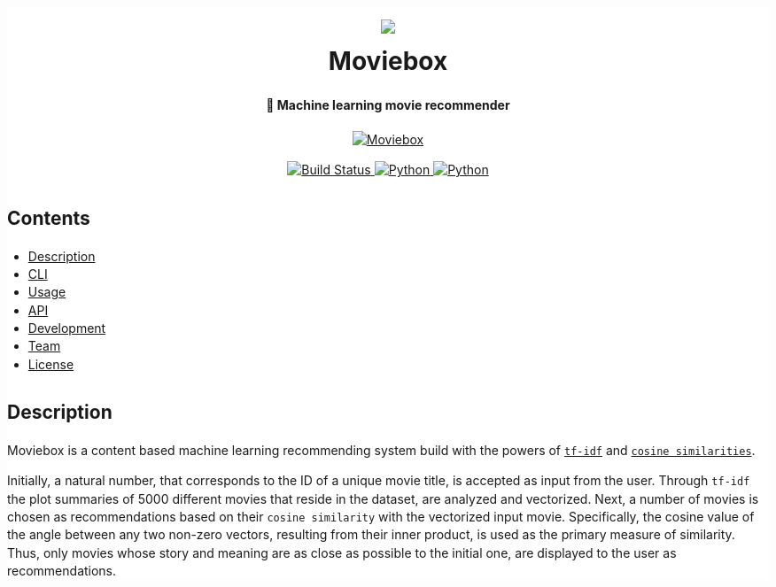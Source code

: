 <h1 align="center">
  <img src="media/logo.png" width="25%"><br/>Moviebox
</h1>

<h4 align="center">
  🎥 Machine learning movie recommender
</h4>

<div align="center">
  <a href="https://github.com/klauscfhq/moviebox">
    <img src="media/header.png" alt="Moviebox" width="90%">
  </a>
</div>

<p align="center">
  <a href="https://travis-ci.org/klauscfhq/moviebox">
    <img alt="Build Status" src="https://travis-ci.org/klauscfhq/moviebox.svg?branch=master">
  </a>
  <a href="https://pypi.org/project/moviebox/">
    <img alt="Python" src="https://img.shields.io/badge/python-3.4-brightgreen.svg">
  </a>
  <a href="https://pypi.org/project/moviebox/">
    <img alt="Python" src="https://img.shields.io/badge/python-2.7-brightgreen.svg">
  </a>
</p>

## Contents

- [Description](#description)
- [CLI](#cli)
- [Usage](#usage)
- [API](#api)
- [Development](#development)
- [Team](#team)
- [License](#license)

## Description

Moviebox is a content based machine learning recommending system build with the powers of [`tf-idf`](https://en.wikipedia.org/wiki/Tf%E2%80%93idf) and [`cosine similarities`](https://en.wikipedia.org/wiki/Cosine_similarity).

Initially, a natural number, that corresponds to the ID of a unique movie title, is accepted as input from the user. Through `tf-idf` the plot summaries of 5000 different movies that reside in the dataset, are analyzed and vectorized. Next, a number of movies is chosen as recommendations based on their `cosine similarity` with the vectorized input movie. Specifically, the cosine value of the angle between any two non-zero vectors, resulting from their inner product, is used as the primary measure of similarity. Thus, only movies whose story and meaning are as close as possible to the initial one, are displayed to the user as recommendations.
